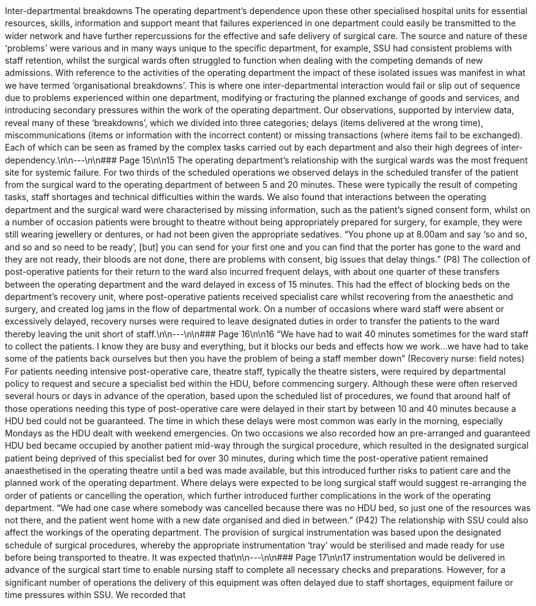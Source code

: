 Inter-departmental breakdowns The operating department’s dependence upon these other specialised hospital units for essential resources, skills, information and support meant that failures experienced in one department could easily be transmitted to the wider network and have further repercussions for the effective and safe delivery of surgical care. The source and nature of these ‘problems’ were various and in many ways unique to the specific department, for example, SSU had consistent problems with staff retention, whilst the surgical wards often struggled to function when dealing with the competing demands of new admissions. With reference to the activities of the operating department the impact of these isolated issues was manifest in what we have termed ‘organisational breakdowns’. This is where one inter-departmental interaction would fail or slip out of sequence due to problems experienced within one department, modifying or fracturing the planned exchange of goods and services, and introducing secondary pressures within the work of the operating department. Our observations, supported by interview data, reveal many of these ‘breakdowns’, which we divided into three categories; delays (items delivered at the wrong time), miscommunications (items or information with the incorrect content) or missing transactions (where items fail to be exchanged). Each of which can be seen as framed by the complex tasks carried out by each department and also their high degrees of inter-dependency.\n\n---\n\n### Page 15\n\n15 The operating department’s relationship with the surgical wards was the most frequent site for systemic failure. For two thirds of the scheduled operations we observed delays in the scheduled transfer of the patient from the surgical ward to the operating department of between 5 and 20 minutes. These were typically the result of competing tasks, staff shortages and technical difficulties within the wards. We also found that interactions between the operating department and the surgical ward were characterised by missing information, such as the patient’s signed consent form, whilst on a number of occasion patients were brought to theatre without being appropriately prepared for surgery, for example, they were still wearing jewellery or dentures, or had not been given the appropriate sedatives. “You phone up at 8.00am and say ‘so and so, and so and so need to be ready’, [but] you can send for your first one and you can find that the porter has gone to the ward and they are not ready, their bloods are not done, there are problems with consent, big issues that delay things.” (P8) The collection of post-operative patients for their return to the ward also incurred frequent delays, with about one quarter of these transfers between the operating department and the ward delayed in excess of 15 minutes. This had the effect of blocking beds on the department’s recovery unit, where post-operative patients received specialist care whilst recovering from the anaesthetic and surgery, and created log jams in the flow of departmental work. On a number of occasions where ward staff were absent or excessively delayed, recovery nurses were required to leave designated duties in order to transfer the patients to the ward thereby leaving the unit short of staff.\n\n---\n\n### Page 16\n\n16 “We have had to wait 40 minutes sometimes for the ward staff to collect the patients. I know they are busy and everything, but it blocks our beds and effects how we work…we have had to take some of the patients back ourselves but then you have the problem of being a staff member down” (Recovery nurse: field notes) For patients needing intensive post-operative care, theatre staff, typically the theatre sisters, were required by departmental policy to request and secure a specialist bed within the HDU, before commencing surgery. Although these were often reserved several hours or days in advance of the operation, based upon the scheduled list of procedures, we found that around half of those operations needing this type of post-operative care were delayed in their start by between 10 and 40 minutes because a HDU bed could not be guaranteed. The time in which these delays were most common was early in the morning, especially Mondays as the HDU dealt with weekend emergencies. On two occasions we also recorded how an pre-arranged and guaranteed HDU bed became occupied by another patient mid-way through the surgical procedure, which resulted in the designated surgical patient being deprived of this specialist bed for over 30 minutes, during which time the post-operative patient remained anaesthetised in the operating theatre until a bed was made available, but this introduced further risks to patient care and the planned work of the operating department. Where delays were expected to be long surgical staff would suggest re-arranging the order of patients or cancelling the operation, which further introduced further complications in the work of the operating department. “We had one case where somebody was cancelled because there was no HDU bed, so just one of the resources was not there, and the patient went home with a new date organised and died in between.” (P42) The relationship with SSU could also affect the workings of the operating department. The provision of surgical instrumentation was based upon the designated schedule of surgical procedures, whereby the appropriate instrumentation ‘tray’ would be sterilised and made ready for use before being transported to theatre. It was expected that\n\n---\n\n### Page 17\n\n17 instrumentation would be delivered in advance of the surgical start time to enable nursing staff to complete all necessary checks and preparations. However, for a significant number of operations the delivery of this equipment was often delayed due to staff shortages, equipment failure or time pressures within SSU. We recorded that